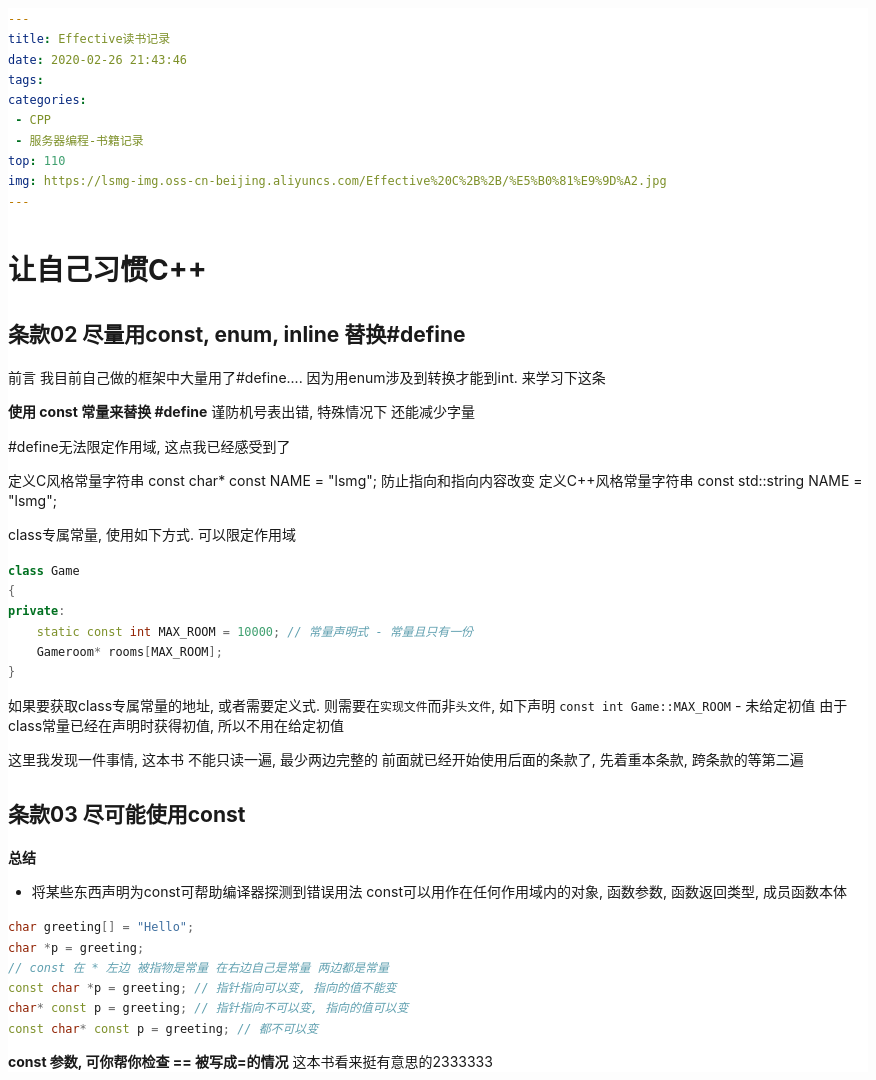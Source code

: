 ```yaml
---
title: Effective读书记录
date: 2020-02-26 21:43:46
tags:
categories:
 - CPP
 - 服务器编程-书籍记录
top: 110
img: https://lsmg-img.oss-cn-beijing.aliyuncs.com/Effective%20C%2B%2B/%E5%B0%81%E9%9D%A2.jpg
---
```


# 让自己习惯C++
## 条款02 尽量用const, enum, inline 替换#define
前言 我目前自己做的框架中大量用了#define.... 因为用enum涉及到转换才能到int. 来学习下这条

**使用 const 常量来替换 #define**
谨防机号表出错, 特殊情况下 还能减少字量

#define无法限定作用域, 这点我已经感受到了

定义C风格常量字符串
const char* const NAME = "lsmg"; 防止指向和指向内容改变
定义C++风格常量字符串
const std::string NAME = "lsmg";

class专属常量, 使用如下方式. 可以限定作用域
```c++
class Game
{
private:
	static const int MAX_ROOM = 10000; // 常量声明式 - 常量且只有一份
	Gameroom* rooms[MAX_ROOM];
}
```
如果要获取class专属常量的地址, 或者需要定义式. 则需要在`实现文件`而非`头文件`, 如下声明
`const int Game::MAX_ROOM` - 未给定初值
由于class常量已经在声明时获得初值, 所以不用在给定初值

这里我发现一件事情, 这本书 不能只读一遍, 最少两边完整的
前面就已经开始使用后面的条款了, 先着重本条款, 跨条款的等第二遍


## 条款03 尽可能使用const
**总结**
- 将某些东西声明为const可帮助编译器探测到错误用法
const可以用作在任何作用域内的对象, 函数参数, 函数返回类型, 成员函数本体


```c++
char greeting[] = "Hello";
char *p = greeting;
// const 在 * 左边 被指物是常量 在右边自己是常量 两边都是常量
const char *p = greeting; // 指针指向可以变, 指向的值不能变
char* const p = greeting; // 指针指向不可以变, 指向的值可以变
const char* const p = greeting; // 都不可以变
```
**const 参数, 可你帮你检查 == 被写成=的情况**
这本书看来挺有意思的2333333
